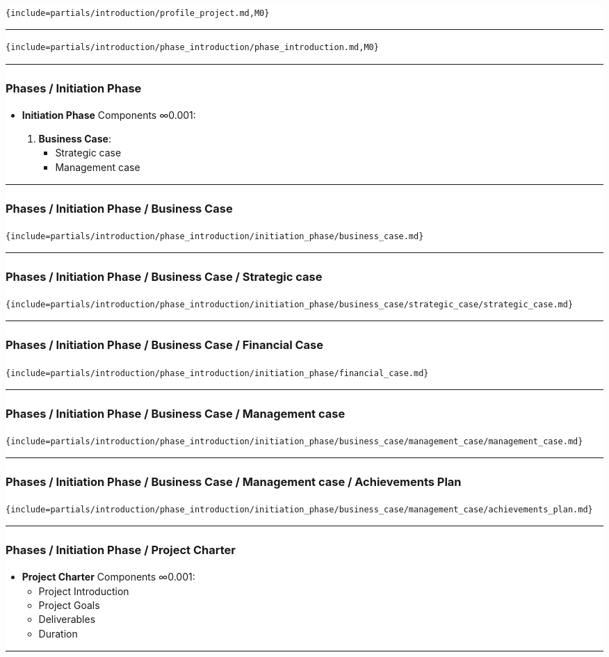 
```{include=partials/introduction/profile_project.md,M0}```


---


```{include=partials/introduction/phase_introduction/phase_introduction.md,M0}```


---

### **Phases / Initiation Phase**

*  **Initiation Phase** Components ∞0.001:
	
	1.  **Business Case**:
		*  Strategic case 
		*  Management case

---

### **Phases / Initiation Phase / Business Case**

```{include=partials/introduction/phase_introduction/initiation_phase/business_case.md}```


---

### **Phases / Initiation Phase / Business Case / Strategic case**

```{include=partials/introduction/phase_introduction/initiation_phase/business_case/strategic_case/strategic_case.md}```

---

### **Phases / Initiation Phase / Business Case / Financial Case**

```{include=partials/introduction/phase_introduction/initiation_phase/financial_case.md}```


---

### **Phases / Initiation Phase / Business Case / Management case**

```{include=partials/introduction/phase_introduction/initiation_phase/business_case/management_case/management_case.md}```

---

### **Phases / Initiation Phase / Business Case / Management case / Achievements Plan**

```{include=partials/introduction/phase_introduction/initiation_phase/business_case/management_case/achievements_plan.md}```

---

### **Phases / Initiation Phase / Project Charter**


*  **Project Charter** Components ∞0.001:
	*  Project Introduction
	*  Project Goals
	*  Deliverables
	*  Duration

---

```
